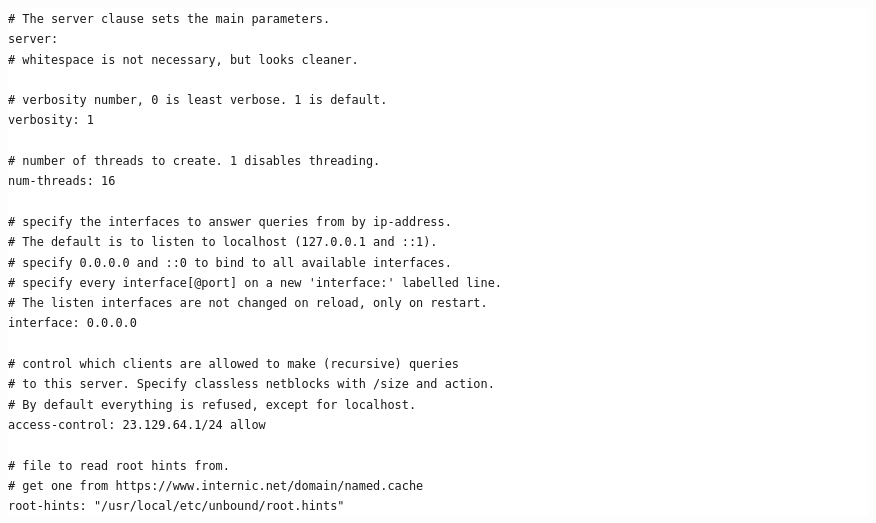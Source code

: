     # The server clause sets the main parameters.
    server:
    # whitespace is not necessary, but looks cleaner.
    
    # verbosity number, 0 is least verbose. 1 is default.
    verbosity: 1
    
    # number of threads to create. 1 disables threading.
    num-threads: 16
    
    # specify the interfaces to answer queries from by ip-address.
    # The default is to listen to localhost (127.0.0.1 and ::1).
    # specify 0.0.0.0 and ::0 to bind to all available interfaces.
    # specify every interface[@port] on a new 'interface:' labelled line.
    # The listen interfaces are not changed on reload, only on restart.
    interface: 0.0.0.0
    
    # control which clients are allowed to make (recursive) queries
    # to this server. Specify classless netblocks with /size and action.
    # By default everything is refused, except for localhost.
    access-control: 23.129.64.1/24 allow
    
    # file to read root hints from.
    # get one from https://www.internic.net/domain/named.cache
    root-hints: "/usr/local/etc/unbound/root.hints"
    